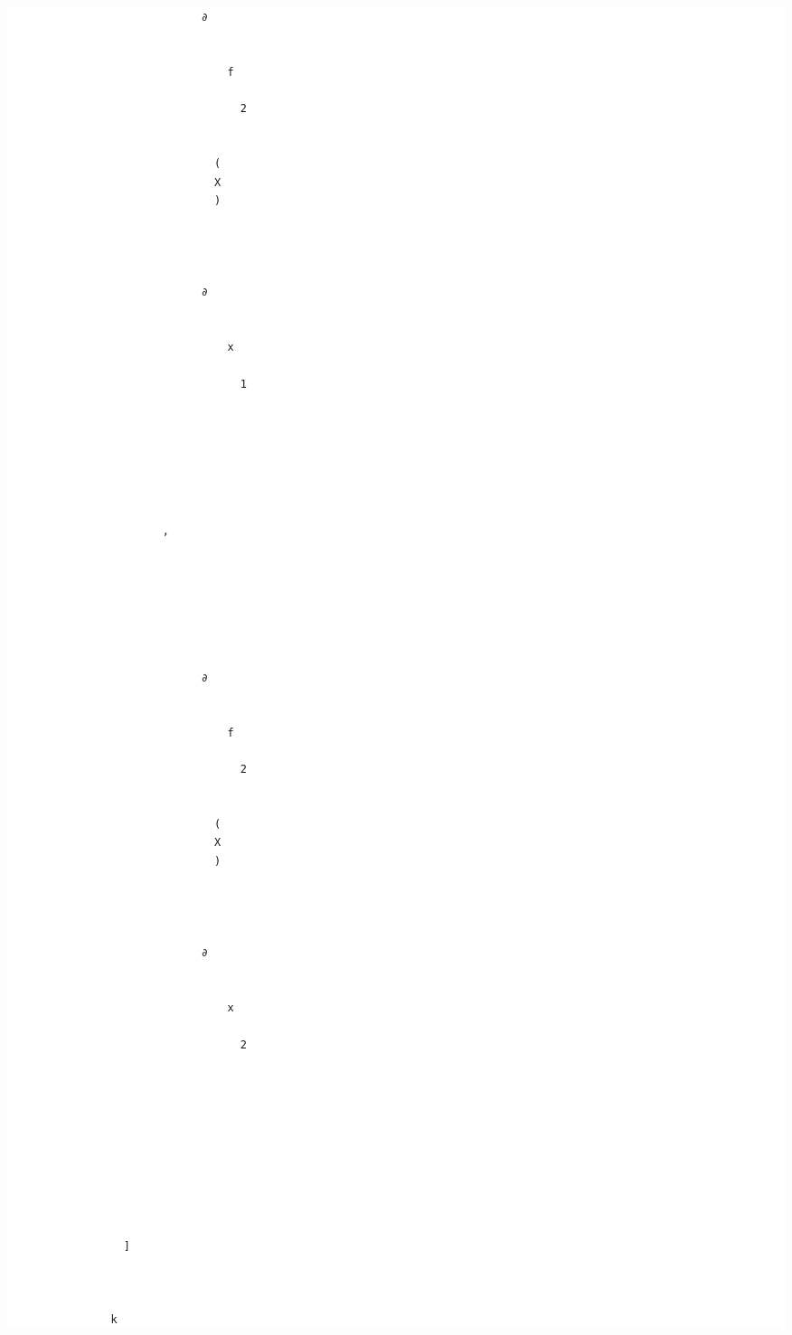                                    
                                  ∂
                                  
                                    
                                      f
                                      
                                        2
                                      
                                    
                                    (
                                    X
                                    )
                                  
                                   
                                
                                
                                  ∂
                                  
                                    
                                      x
                                      
                                        1
                                      
                                    
                                  
                                
                              
                            
                             
                            ,
                          
                          
                             
                            
                              
                                
                                   
                                  ∂
                                  
                                    
                                      f
                                      
                                        2
                                      
                                    
                                    (
                                    X
                                    )
                                  
                                   
                                
                                
                                  ∂
                                  
                                    
                                      x
                                      
                                        2
                                      
                                    
                                  
                                
                              
                            
                             
                          
                        
                      
                      ]
                    
                  
                  
                    k
                  
                